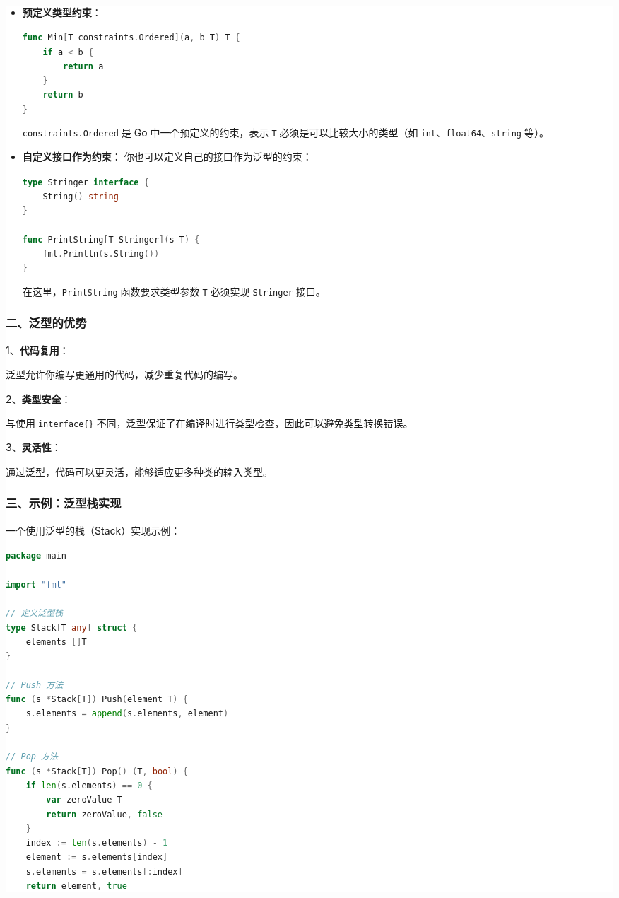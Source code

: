 - **预定义类型约束**：

  ```go
  func Min[T constraints.Ordered](a, b T) T {
      if a < b {
          return a
      }
      return b
  }
  ```

  `constraints.Ordered` 是 Go 中一个预定义的约束，表示 `T` 必须是可以比较大小的类型（如 `int`、`float64`、`string` 等）。

- **自定义接口作为约束**： 你也可以定义自己的接口作为泛型的约束：

  ```go
  type Stringer interface {
      String() string
  }
  
  func PrintString[T Stringer](s T) {
      fmt.Println(s.String())
  }
  ```

  在这里，`PrintString` 函数要求类型参数 `T` 必须实现 `Stringer` 接口。

### 二、泛型的优势

1、**代码复用**：

泛型允许你编写更通用的代码，减少重复代码的编写。

2、**类型安全**：

与使用 `interface{}` 不同，泛型保证了在编译时进行类型检查，因此可以避免类型转换错误。

3、**灵活性**：

通过泛型，代码可以更灵活，能够适应更多种类的输入类型。

### 三、示例：泛型栈实现

一个使用泛型的栈（Stack）实现示例：

```go
package main

import "fmt"

// 定义泛型栈
type Stack[T any] struct {
    elements []T
}

// Push 方法
func (s *Stack[T]) Push(element T) {
    s.elements = append(s.elements, element)
}

// Pop 方法
func (s *Stack[T]) Pop() (T, bool) {
    if len(s.elements) == 0 {
        var zeroValue T
        return zeroValue, false
    }
    index := len(s.elements) - 1
    element := s.elements[index]
    s.elements = s.elements[:index]
    return element, true
```